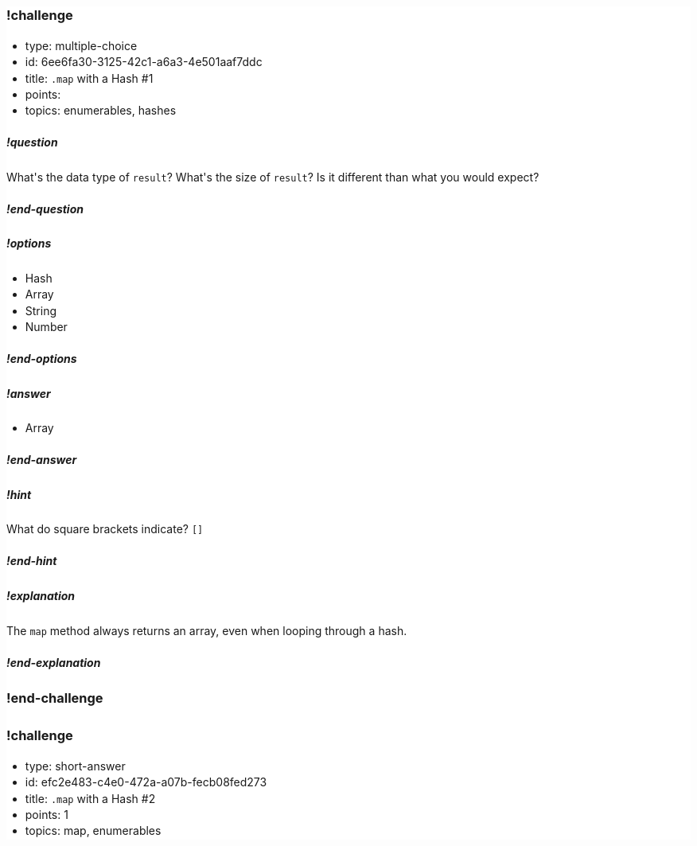 


### !challenge

* type: multiple-choice
* id: 6ee6fa30-3125-42c1-a6a3-4e501aaf7ddc
* title: `.map` with a Hash #1
* points: 
* topics: enumerables, hashes

##### !question

 What's the data type of `result`? What's the size of `result`? Is it different than what you would expect?

##### !end-question

##### !options

* Hash
* Array
* String
* Number

##### !end-options

##### !answer

* Array
  
##### !end-answer


##### !hint

What do square brackets indicate?  `[]`

##### !end-hint

##### !explanation

The `map` method always returns an array, even when looping through a hash.

##### !end-explanation

### !end-challenge






### !challenge

* type: short-answer
* id: efc2e483-c4e0-472a-a07b-fecb08fed273
* title: `.map` with a Hash #2
* points: 1
* topics: map, enumerables
